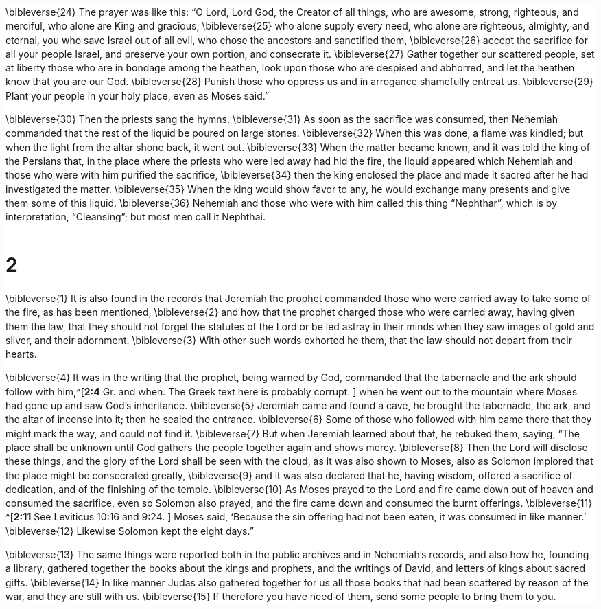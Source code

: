 \bibleverse{24} The prayer was like this: “O Lord, Lord God, the Creator of all things, who are awesome, strong, righteous, and merciful, who alone are King and gracious, \bibleverse{25} who alone supply every need, who alone are righteous, almighty, and eternal, you who save Israel out of all evil, who chose the ancestors and sanctified them, \bibleverse{26} accept the sacrifice for all your people Israel, and preserve your own portion, and consecrate it. \bibleverse{27} Gather together our scattered people, set at liberty those who are in bondage among the heathen, look upon those who are despised and abhorred, and let the heathen know that you are our God. \bibleverse{28} Punish those who oppress us and in arrogance shamefully entreat us. \bibleverse{29} Plant your people in your holy place, even as Moses said.” 

\bibleverse{30} Then the priests sang the hymns. \bibleverse{31} As soon as the sacrifice was consumed, then Nehemiah commanded that the rest of the liquid be poured on large stones. \bibleverse{32} When this was done, a flame was kindled; but when the light from the altar shone back, it went out. \bibleverse{33} When the matter became known, and it was told the king of the Persians that, in the place where the priests who were led away had hid the fire, the liquid appeared which Nehemiah and those who were with him purified the sacrifice, \bibleverse{34} then the king enclosed the place and made it sacred after he had investigated the matter. \bibleverse{35} When the king would show favor to any, he would exchange many presents and give them some of this liquid. \bibleverse{36} Nehemiah and those who were with him called this thing “Nephthar”, which is by interpretation, “Cleansing”; but most men call it Nephthai. 

# 2 
\bibleverse{1} It is also found in the records that Jeremiah the prophet commanded those who were carried away to take some of the fire, as has been mentioned, \bibleverse{2} and how that the prophet charged those who were carried away, having given them the law, that they should not forget the statutes of the Lord or be led astray in their minds when they saw images of gold and silver, and their adornment. \bibleverse{3} With other such words exhorted he them, that the law should not depart from their hearts. 

\bibleverse{4} It was in the writing that the prophet, being warned by God, commanded that the tabernacle and the ark should follow with him,^[**2:4** Gr. and when. The Greek text here is probably corrupt. ] when he went out to the mountain where Moses had gone up and saw God’s inheritance. \bibleverse{5} Jeremiah came and found a cave, he brought the tabernacle, the ark, and the altar of incense into it; then he sealed the entrance. \bibleverse{6} Some of those who followed with him came there that they might mark the way, and could not find it. \bibleverse{7} But when Jeremiah learned about that, he rebuked them, saying, “The place shall be unknown until God gathers the people together again and shows mercy. \bibleverse{8} Then the Lord will disclose these things, and the glory of the Lord shall be seen with the cloud, as it was also shown to Moses, also as Solomon implored that the place might be consecrated greatly, \bibleverse{9} and it was also declared that he, having wisdom, offered a sacrifice of dedication, and of the finishing of the temple. \bibleverse{10} As Moses prayed to the Lord and fire came down out of heaven and consumed the sacrifice, even so Solomon also prayed, and the fire came down and consumed the burnt offerings. \bibleverse{11} ^[**2:11** See Leviticus 10:16 and 9:24. ] Moses said, ‘Because the sin offering had not been eaten, it was consumed in like manner.’ \bibleverse{12} Likewise Solomon kept the eight days.” 
 

\bibleverse{13} The same things were reported both in the public archives and in Nehemiah’s records, and also how he, founding a library, gathered together the books about the kings and prophets, and the writings of David, and letters of kings about sacred gifts. \bibleverse{14} In like manner Judas also gathered together for us all those books that had been scattered by reason of the war, and they are still with us. \bibleverse{15} If therefore you have need of them, send some people to bring them to you. 

